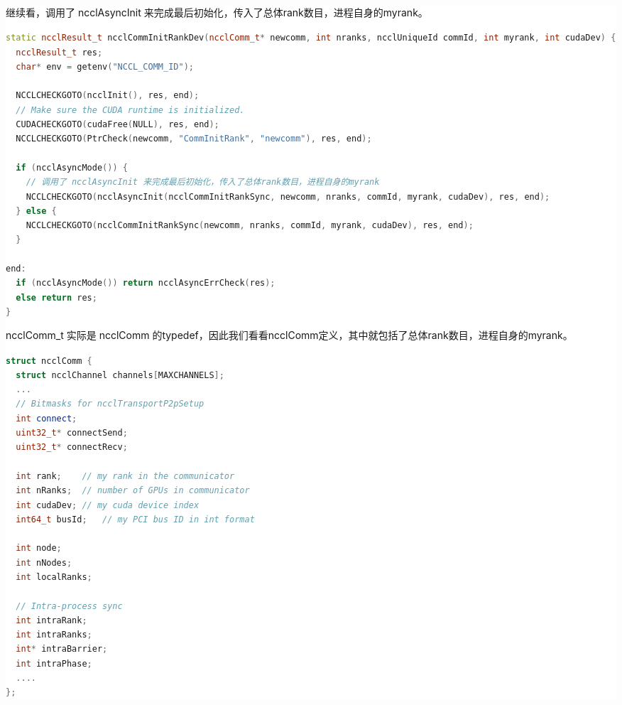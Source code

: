 继续看，调用了 ncclAsyncInit 来完成最后初始化，传入了总体rank数目，进程自身的myrank。

```c++
static ncclResult_t ncclCommInitRankDev(ncclComm_t* newcomm, int nranks, ncclUniqueId commId, int myrank, int cudaDev) {
  ncclResult_t res;
  char* env = getenv("NCCL_COMM_ID");

  NCCLCHECKGOTO(ncclInit(), res, end);
  // Make sure the CUDA runtime is initialized.
  CUDACHECKGOTO(cudaFree(NULL), res, end);
  NCCLCHECKGOTO(PtrCheck(newcomm, "CommInitRank", "newcomm"), res, end);

  if (ncclAsyncMode()) {
    // 调用了 ncclAsyncInit 来完成最后初始化，传入了总体rank数目，进程自身的myrank
    NCCLCHECKGOTO(ncclAsyncInit(ncclCommInitRankSync, newcomm, nranks, commId, myrank, cudaDev), res, end);
  } else {
    NCCLCHECKGOTO(ncclCommInitRankSync(newcomm, nranks, commId, myrank, cudaDev), res, end);
  }

end:
  if (ncclAsyncMode()) return ncclAsyncErrCheck(res);
  else return res;
}
```

ncclComm_t 实际是 ncclComm 的typedef，因此我们看看ncclComm定义，其中就包括了总体rank数目，进程自身的myrank。

```c++
struct ncclComm {
  struct ncclChannel channels[MAXCHANNELS];
  ...
  // Bitmasks for ncclTransportP2pSetup
  int connect;
  uint32_t* connectSend;
  uint32_t* connectRecv;

  int rank;    // my rank in the communicator
  int nRanks;  // number of GPUs in communicator
  int cudaDev; // my cuda device index
  int64_t busId;   // my PCI bus ID in int format

  int node;
  int nNodes;
  int localRanks;

  // Intra-process sync
  int intraRank;
  int intraRanks;
  int* intraBarrier;
  int intraPhase;
  ....
};
```
